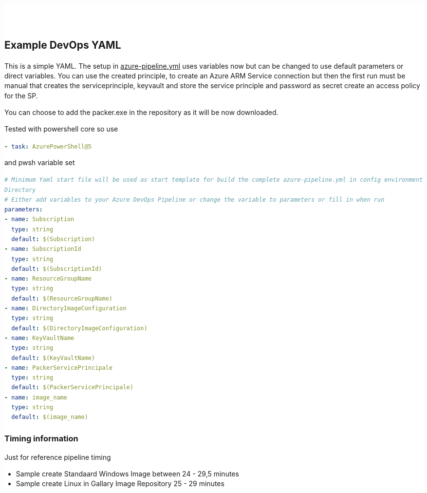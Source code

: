 <br>
<br>

## Example DevOps YAML

This is a simple YAML. The setup in [azure-pipeline.yml](./Pipelines/StandaardImage/azure-pipeline.yml) uses variables now but can be changed to use default parameters or direct variables.
You can use the created principle, to create an Azure ARM Service connection but then the first run must be manual that creates the serviceprinciple, keyvault and store the service principle and password as secret create an access policy for the SP.

You can choose to add the packer.exe in the repository as it will be now downloaded.

Tested with powershell core so  use 
```YAML
- task: AzurePowerShell@5 
```
and pwsh variable set


```YAML
# Minimum Yaml start file will be used as start template for build the complete azure-pipeline.yml in config environment Directory
# Either add variables to your Azure DevOps Pipeline or change the variable to parameters or fill in when run
parameters:
- name: Subscription
  type: string
  default: $(Subscription)
- name: SubscriptionId
  type: string
  default: $(SubscriptionId)
- name: ResourceGroupName
  type: string
  default: $(ResourceGroupName)
- name: DirectoryImageConfiguration
  type: string
  default: $(DirectoryImageConfiguration)
- name: KeyVaultName
  type: string
  default: $(KeyVaultName)
- name: PackerServicePrincipale
  type: string
  default: $(PackerServicePrincipale)
- name: image_name
  type: string
  default: $(image_name)

```

### Timing information 

Just for reference pipeline timing 
- Sample create Standaard Windows Image between 24 - 29,5 minutes
- Sample create Linux in Gallary Image Repository 25 - 29 minutes
